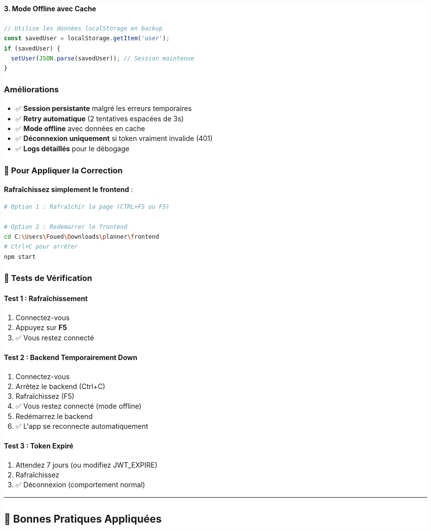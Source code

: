 #### 3. **Mode Offline avec Cache**
```javascript
// Utilise les données localStorage en backup
const savedUser = localStorage.getItem('user');
if (savedUser) {
  setUser(JSON.parse(savedUser)); // Session maintenue
}
```

### Améliorations
- ✅ **Session persistante** malgré les erreurs temporaires
- ✅ **Retry automatique** (2 tentatives espacées de 3s)
- ✅ **Mode offline** avec données en cache
- ✅ **Déconnexion uniquement** si token vraiment invalide (401)
- ✅ **Logs détaillés** pour le débogage

### 🚀 Pour Appliquer la Correction

**Rafraîchissez simplement le frontend** :

```bash
# Option 1 : Rafraîchir la page (CTRL+F5 ou F5)

# Option 2 : Redémarrer le frontend
cd C:\Users\Foued\Downloads\planner\frontend
# Ctrl+C pour arrêter
npm start
```

### 🎯 Tests de Vérification

#### Test 1 : Rafraîchissement
1. Connectez-vous
2. Appuyez sur **F5**
3. ✅ Vous restez connecté

#### Test 2 : Backend Temporairement Down
1. Connectez-vous
2. Arrêtez le backend (Ctrl+C)
3. Rafraîchissez (F5)
4. ✅ Vous restez connecté (mode offline)
5. Redémarrez le backend
6. ✅ L'app se reconnecte automatiquement

#### Test 3 : Token Expiré
1. Attendez 7 jours (ou modifiez JWT_EXPIRE)
2. Rafraîchissez
3. ✅ Déconnexion (comportement normal)

---

## 📝 Bonnes Pratiques Appliquées
